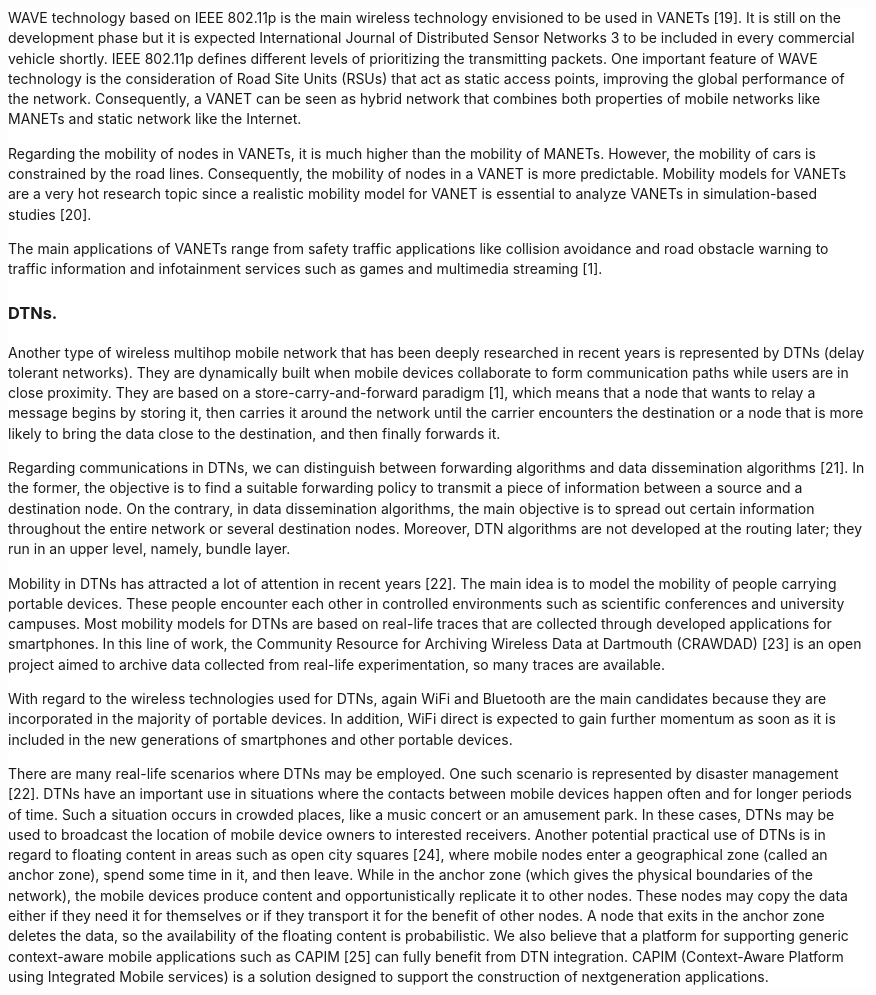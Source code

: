 WAVE technology based on IEEE 802.11p is the main wireless technology envisioned to be used in VANETs [19]. It is still on the development phase but it is expected International Journal of Distributed Sensor Networks 3 to be included in every commercial vehicle shortly. IEEE 802.11p defines different levels of prioritizing the transmitting packets. One important feature of WAVE technology is the consideration of Road Site Units (RSUs) that act as static access points, improving the global performance of the network. Consequently, a VANET can be seen as hybrid network that combines both properties of mobile networks like MANETs and static network like the Internet.

Regarding the mobility of nodes in VANETs, it is much higher than the mobility of MANETs. However, the mobility of cars is constrained by the road lines. Consequently, the mobility of nodes in a VANET is more predictable. Mobility models for VANETs are a very hot research topic since a realistic mobility model for VANET is essential to analyze VANETs in simulation-based studies [20].

The main applications of VANETs range from safety traffic applications like collision avoidance and road obstacle warning to traffic information and infotainment services such as games and multimedia streaming [1].


### DTNs.

Another type of wireless multihop mobile network that has been deeply researched in recent years is represented by DTNs (delay tolerant networks). They are dynamically built when mobile devices collaborate to form communication paths while users are in close proximity. They are based on a store-carry-and-forward paradigm [1], which means that a node that wants to relay a message begins by storing it, then carries it around the network until the carrier encounters the destination or a node that is more likely to bring the data close to the destination, and then finally forwards it.

Regarding communications in DTNs, we can distinguish between forwarding algorithms and data dissemination algorithms [21]. In the former, the objective is to find a suitable forwarding policy to transmit a piece of information between a source and a destination node. On the contrary, in data dissemination algorithms, the main objective is to spread out certain information throughout the entire network or several destination nodes. Moreover, DTN algorithms are not developed at the routing later; they run in an upper level, namely, bundle layer.

Mobility in DTNs has attracted a lot of attention in recent years [22]. The main idea is to model the mobility of people carrying portable devices. These people encounter each other in controlled environments such as scientific conferences and university campuses. Most mobility models for DTNs are based on real-life traces that are collected through developed applications for smartphones. In this line of work, the Community Resource for Archiving Wireless Data at Dartmouth (CRAWDAD) [23] is an open project aimed to archive data collected from real-life experimentation, so many traces are available.

With regard to the wireless technologies used for DTNs, again WiFi and Bluetooth are the main candidates because they are incorporated in the majority of portable devices. In addition, WiFi direct is expected to gain further momentum as soon as it is included in the new generations of smartphones and other portable devices.

There are many real-life scenarios where DTNs may be employed. One such scenario is represented by disaster management [22]. DTNs have an important use in situations where the contacts between mobile devices happen often and for longer periods of time. Such a situation occurs in crowded places, like a music concert or an amusement park. In these cases, DTNs may be used to broadcast the location of mobile device owners to interested receivers. Another potential practical use of DTNs is in regard to floating content in areas such as open city squares [24], where mobile nodes enter a geographical zone (called an anchor zone), spend some time in it, and then leave. While in the anchor zone (which gives the physical boundaries of the network), the mobile devices produce content and opportunistically replicate it to other nodes. These nodes may copy the data either if they need it for themselves or if they transport it for the benefit of other nodes. A node that exits in the anchor zone deletes the data, so the availability of the floating content is probabilistic. We also believe that a platform for supporting generic context-aware mobile applications such as CAPIM [25] can fully benefit from DTN integration. CAPIM (Context-Aware Platform using Integrated Mobile services) is a solution designed to support the construction of nextgeneration applications.
